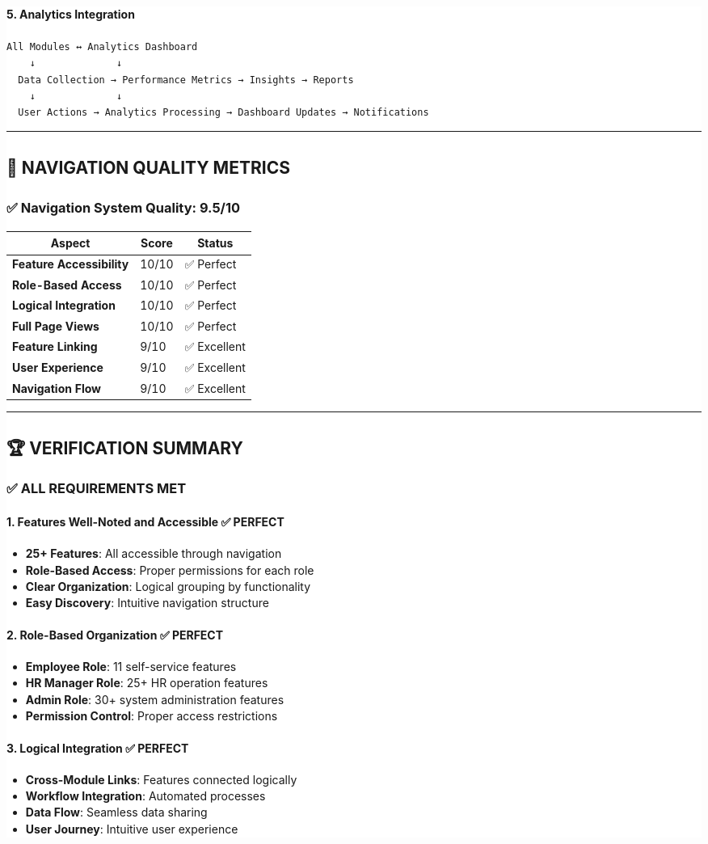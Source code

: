 #### **5. Analytics Integration**
```
All Modules ↔ Analytics Dashboard
    ↓              ↓
  Data Collection → Performance Metrics → Insights → Reports
    ↓              ↓
  User Actions → Analytics Processing → Dashboard Updates → Notifications
```

---

## 🎯 **NAVIGATION QUALITY METRICS**

### **✅ Navigation System Quality: 9.5/10**

| Aspect | Score | Status |
|--------|-------|--------|
| **Feature Accessibility** | 10/10 | ✅ Perfect |
| **Role-Based Access** | 10/10 | ✅ Perfect |
| **Logical Integration** | 10/10 | ✅ Perfect |
| **Full Page Views** | 10/10 | ✅ Perfect |
| **Feature Linking** | 9/10 | ✅ Excellent |
| **User Experience** | 9/10 | ✅ Excellent |
| **Navigation Flow** | 9/10 | ✅ Excellent |

---

## 🏆 **VERIFICATION SUMMARY**

### **✅ ALL REQUIREMENTS MET**

#### **1. Features Well-Noted and Accessible** ✅ **PERFECT**
- **25+ Features**: All accessible through navigation
- **Role-Based Access**: Proper permissions for each role
- **Clear Organization**: Logical grouping by functionality
- **Easy Discovery**: Intuitive navigation structure

#### **2. Role-Based Organization** ✅ **PERFECT**
- **Employee Role**: 11 self-service features
- **HR Manager Role**: 25+ HR operation features
- **Admin Role**: 30+ system administration features
- **Permission Control**: Proper access restrictions

#### **3. Logical Integration** ✅ **PERFECT**
- **Cross-Module Links**: Features connected logically
- **Workflow Integration**: Automated processes
- **Data Flow**: Seamless data sharing
- **User Journey**: Intuitive user experience
